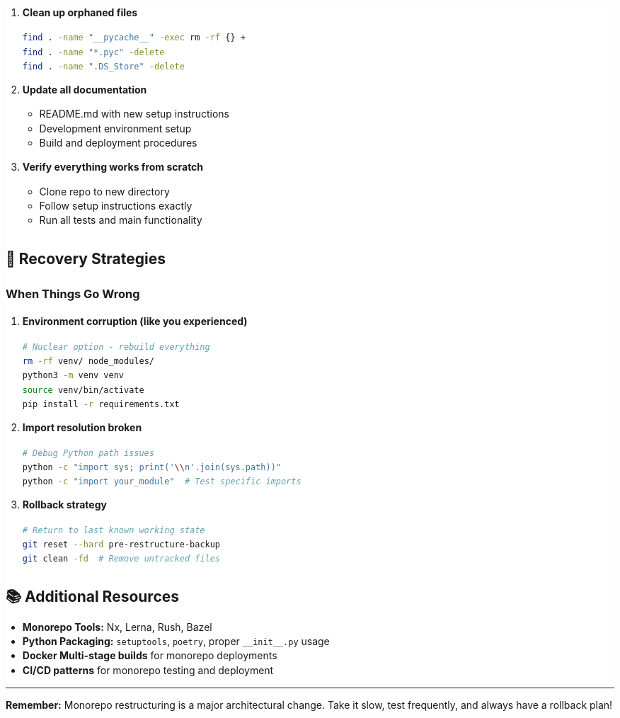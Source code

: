 1. **Clean up orphaned files**
   ```bash
   find . -name "__pycache__" -exec rm -rf {} +
   find . -name "*.pyc" -delete
   find . -name ".DS_Store" -delete
   ```

2. **Update all documentation**
   - README.md with new setup instructions
   - Development environment setup
   - Build and deployment procedures

3. **Verify everything works from scratch**
   - Clone repo to new directory
   - Follow setup instructions exactly
   - Run all tests and main functionality

## 🔧 **Recovery Strategies**

### **When Things Go Wrong**

1. **Environment corruption (like you experienced)**
   ```bash
   # Nuclear option - rebuild everything
   rm -rf venv/ node_modules/
   python3 -m venv venv
   source venv/bin/activate
   pip install -r requirements.txt
   ```

2. **Import resolution broken**
   ```bash
   # Debug Python path issues
   python -c "import sys; print('\\n'.join(sys.path))"
   python -c "import your_module"  # Test specific imports
   ```

3. **Rollback strategy**
   ```bash
   # Return to last known working state
   git reset --hard pre-restructure-backup
   git clean -fd  # Remove untracked files
   ```

## 📚 **Additional Resources**

- **Monorepo Tools:** Nx, Lerna, Rush, Bazel
- **Python Packaging:** `setuptools`, `poetry`, proper `__init__.py` usage
- **Docker Multi-stage builds** for monorepo deployments
- **CI/CD patterns** for monorepo testing and deployment

---

**Remember:** Monorepo restructuring is a major architectural change. Take it slow, test frequently, and always have a rollback plan!